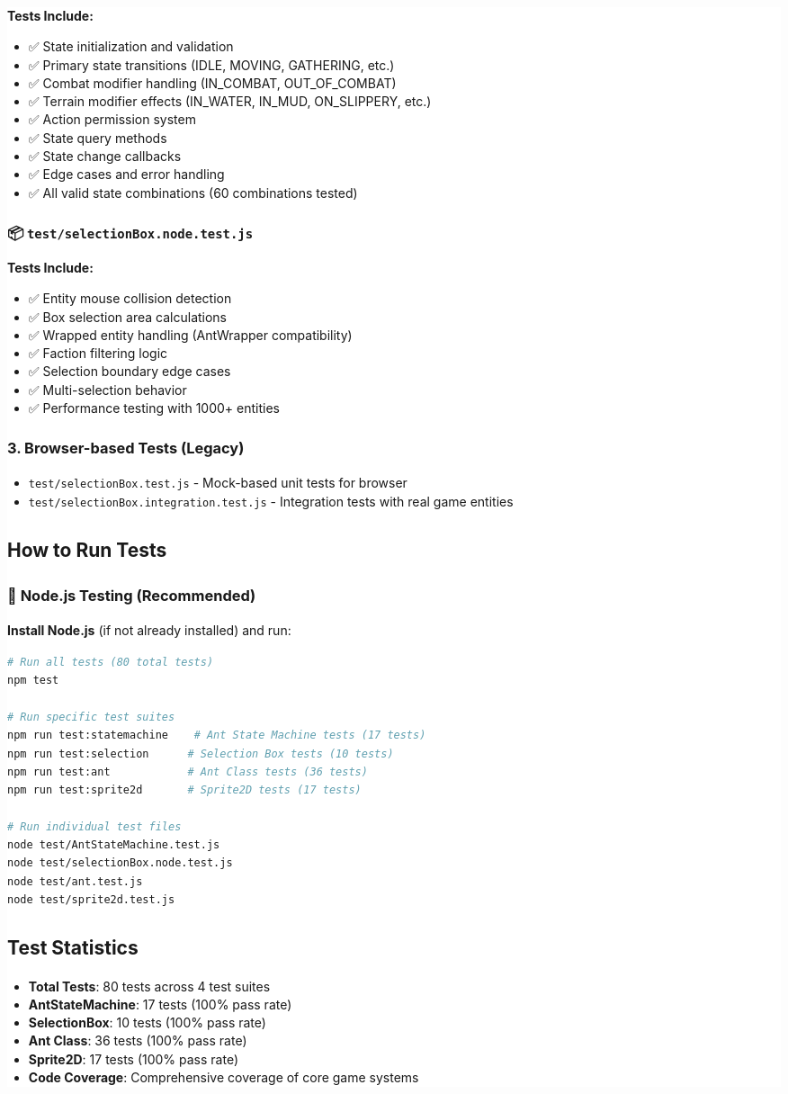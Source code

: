 **Tests Include:**
- ✅ State initialization and validation
- ✅ Primary state transitions (IDLE, MOVING, GATHERING, etc.)
- ✅ Combat modifier handling (IN_COMBAT, OUT_OF_COMBAT)
- ✅ Terrain modifier effects (IN_WATER, IN_MUD, ON_SLIPPERY, etc.)
- ✅ Action permission system
- ✅ State query methods
- ✅ State change callbacks
- ✅ Edge cases and error handling
- ✅ All valid state combinations (60 combinations tested)

### 📦 `test/selectionBox.node.test.js`
**Tests Include:**
- ✅ Entity mouse collision detection
- ✅ Box selection area calculations  
- ✅ Wrapped entity handling (AntWrapper compatibility)
- ✅ Faction filtering logic
- ✅ Selection boundary edge cases
- ✅ Multi-selection behavior
- ✅ Performance testing with 1000+ entities

### 3. **Browser-based Tests** (Legacy)
- `test/selectionBox.test.js` - Mock-based unit tests for browser
- `test/selectionBox.integration.test.js` - Integration tests with real game entities

## How to Run Tests

### 🚀 **Node.js Testing (Recommended)**

**Install Node.js** (if not already installed) and run:

```bash
# Run all tests (80 total tests)
npm test

# Run specific test suites
npm run test:statemachine    # Ant State Machine tests (17 tests)
npm run test:selection      # Selection Box tests (10 tests)
npm run test:ant            # Ant Class tests (36 tests)
npm run test:sprite2d       # Sprite2D tests (17 tests)

# Run individual test files
node test/AntStateMachine.test.js
node test/selectionBox.node.test.js
node test/ant.test.js
node test/sprite2d.test.js
```

## Test Statistics

- **Total Tests**: 80 tests across 4 test suites
- **AntStateMachine**: 17 tests (100% pass rate)
- **SelectionBox**: 10 tests (100% pass rate)
- **Ant Class**: 36 tests (100% pass rate)
- **Sprite2D**: 17 tests (100% pass rate)
- **Code Coverage**: Comprehensive coverage of core game systems
